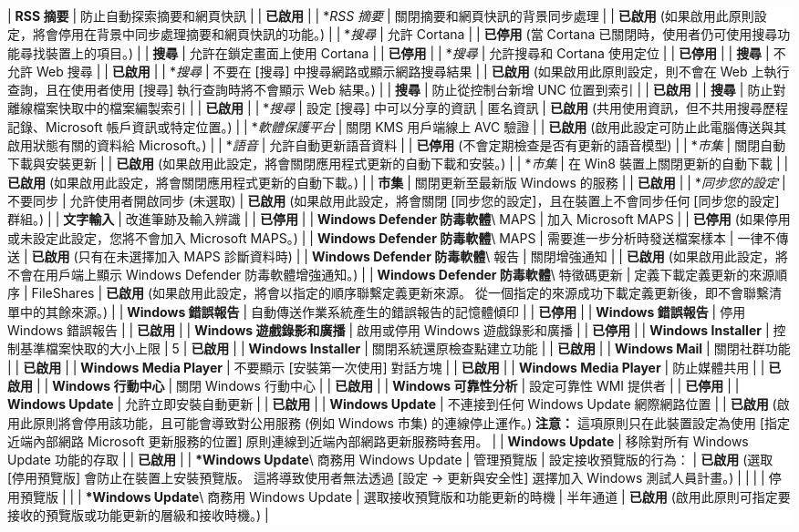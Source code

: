 | **RSS 摘要** | 防止自動探索摘要和網頁快訊 |  | **已啟用** |
| \**_RSS 摘要_* | 關閉摘要和網頁快訊的背景同步處理 |  | **已啟用** (如果啟用此原則設定，將會停用在背景中同步處理摘要和網頁快訊的功能。) |
| \**_搜尋_* | 允許 Cortana |  | **已停用** (當 Cortana 已關閉時，使用者仍可使用搜尋功能尋找裝置上的項目。) |
| **搜尋** | 允許在鎖定畫面上使用 Cortana |  | **已停用** |
| \**_搜尋_* | 允許搜尋和 Cortana 使用定位 |  | **已停用** |
| **搜尋** | 不允許 Web 搜尋 |  | **已啟用** |
| \**_搜尋_* | 不要在 [搜尋] 中搜尋網路或顯示網路搜尋結果 |  | **已啟用** (如果啟用此原則設定，則不會在 Web 上執行查詢，且在使用者使用 [搜尋] 執行查詢時將不會顯示 Web 結果。) |
| **搜尋** | 防止從控制台新增 UNC 位置到索引 |  | **已啟用** |
| **搜尋** | 防止對離線檔案快取中的檔案編製索引 |  | **已啟用** |
| \**_搜尋_* | 設定 [搜尋] 中可以分享的資訊 | 匿名資訊 | **已啟用** (共用使用資訊，但不共用搜尋歷程記錄、Microsoft 帳戶資訊或特定位置。) |
| \**_軟體保護平台_* | 關閉 KMS 用戶端線上 AVC 驗證 |  | **已啟用** (啟用此設定可防止此電腦傳送與其啟用狀態有關的資料給 Microsoft。) |
| \**_語音_* | 允許自動更新語音資料 |  | **已停用** (不會定期檢查是否有更新的語音模型) |
| \**_市集_* | 關閉自動下載與安裝更新 |  | **已啟用** (如果啟用此設定，將會關閉應用程式更新的自動下載和安裝。) |
| \**_市集_* | 在 Win8 裝置上關閉更新的自動下載 |  | **已啟用** (如果啟用此設定，將會關閉應用程式更新的自動下載。) |
| **市集** | 關閉更新至最新版 Windows 的服務 |  | **已啟用** |
| \**_同步您的設定_* | 不要同步 | 允許使用者開啟同步 (未選取) | **已啟用** (如果啟用此設定，將會關閉 [同步您的設定]，且在裝置上不會同步任何 [同步您的設定] 群組。) |
| **文字輸入** | 改進筆跡及輸入辨識 |  | **已停用** |
| **Windows Defender 防毒軟體**\\ MAPS | 加入 Microsoft MAPS |  | **已停用** (如果停用或未設定此設定，您將不會加入 Microsoft MAPS。) |
| **Windows Defender 防毒軟體**\\ MAPS | 需要進一步分析時發送檔案樣本 | 一律不傳送 | **已啟用** (只有在未選擇加入 MAPS 診斷資料時) |
| **Windows Defender 防毒軟體**\\ 報告 | 關閉增強通知 |  | **已啟用** (如果啟用此設定，將不會在用戶端上顯示 Windows Defender 防毒軟體增強通知。) |
| **Windows Defender 防毒軟體**\\ 特徵碼更新 | 定義下載定義更新的來源順序 | FileShares | **已啟用** (如果啟用此設定，將會以指定的順序聯繫定義更新來源。 從一個指定的來源成功下載定義更新後，即不會聯繫清單中的其餘來源。) |
| **Windows 錯誤報告** | 自動傳送作業系統產生的錯誤報告的記憶體傾印 |  | **已停用** |
| **Windows 錯誤報告** | 停用 Windows 錯誤報告 |  | **已啟用** |
| **Windows 遊戲錄影和廣播** | 啟用或停用 Windows 遊戲錄影和廣播 |  | **已停用** |
| **Windows Installer** | 控制基準檔案快取的大小上限 | 5 | **已啟用** |
| **Windows Installer** | 關閉系統還原檢查點建立功能 |  | **已啟用** |
| **Windows Mail** | 關閉社群功能 |  | **已啟用** |
| **Windows Media Player** | 不要顯示 [安裝第一次使用] 對話方塊 |  | **已啟用** |
| **Windows Media Player** | 防止媒體共用 |  | **已啟用** |
| **Windows 行動中心** | 關閉 Windows 行動中心 |  | **已啟用** |
| **Windows 可靠性分析** | 設定可靠性 WMI 提供者 |  | **已停用** |
| **Windows Update** | 允許立即安裝自動更新 |  | **已啟用** |
| **Windows Update** | 不連接到任何 Windows Update 網際網路位置 |  | **已啟用** (啟用此原則將會停用該功能，且可能會導致對公用服務 (例如 Windows 市集) 的連線停止運作。) **注意：** 這項原則只在此裝置設定為使用 [指定近端內部網路 Microsoft 更新服務的位置] 原則連線到近端內部網路更新服務時套用。 |
| **Windows Update** | 移除對所有 Windows Update 功能的存取 |  | **已啟用** |
| **\*Windows Update**\\ 商務用 Windows Update | 管理預覽版 | 設定接收預覽版的行為： | **已啟用** (選取 [停用預覽版]  會防止在裝置上安裝預覽版。 這將導致使用者無法透過 [設定 -\> 更新與安全性] 選擇加入 Windows 測試人員計畫。) |
|  |  | 停用預覽版 |  |
| **\*Windows Update**\\ 商務用 Windows Update | 選取接收預覽版和功能更新的時機 | 半年通道 | **已啟用** (啟用此原則可指定要接收的預覽版或功能更新的層級和接收時機。) |